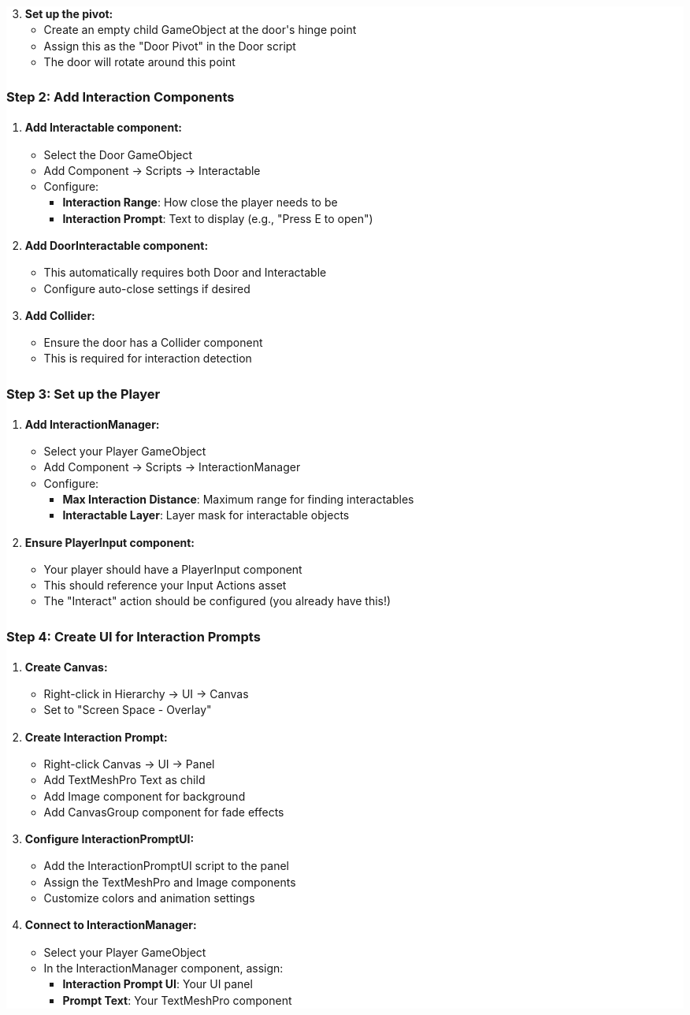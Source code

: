 3. **Set up the pivot:**
   - Create an empty child GameObject at the door's hinge point
   - Assign this as the "Door Pivot" in the Door script
   - The door will rotate around this point

### Step 2: Add Interaction Components

1. **Add Interactable component:**
   - Select the Door GameObject
   - Add Component → Scripts → Interactable
   - Configure:
     - **Interaction Range**: How close the player needs to be
     - **Interaction Prompt**: Text to display (e.g., "Press E to open")

2. **Add DoorInteractable component:**
   - This automatically requires both Door and Interactable
   - Configure auto-close settings if desired

3. **Add Collider:**
   - Ensure the door has a Collider component
   - This is required for interaction detection

### Step 3: Set up the Player

1. **Add InteractionManager:**
   - Select your Player GameObject
   - Add Component → Scripts → InteractionManager
   - Configure:
     - **Max Interaction Distance**: Maximum range for finding interactables
     - **Interactable Layer**: Layer mask for interactable objects

2. **Ensure PlayerInput component:**
   - Your player should have a PlayerInput component
   - This should reference your Input Actions asset
   - The "Interact" action should be configured (you already have this!)

### Step 4: Create UI for Interaction Prompts

1. **Create Canvas:**
   - Right-click in Hierarchy → UI → Canvas
   - Set to "Screen Space - Overlay"

2. **Create Interaction Prompt:**
   - Right-click Canvas → UI → Panel
   - Add TextMeshPro Text as child
   - Add Image component for background
   - Add CanvasGroup component for fade effects

3. **Configure InteractionPromptUI:**
   - Add the InteractionPromptUI script to the panel
   - Assign the TextMeshPro and Image components
   - Customize colors and animation settings

4. **Connect to InteractionManager:**
   - Select your Player GameObject
   - In the InteractionManager component, assign:
     - **Interaction Prompt UI**: Your UI panel
     - **Prompt Text**: Your TextMeshPro component
